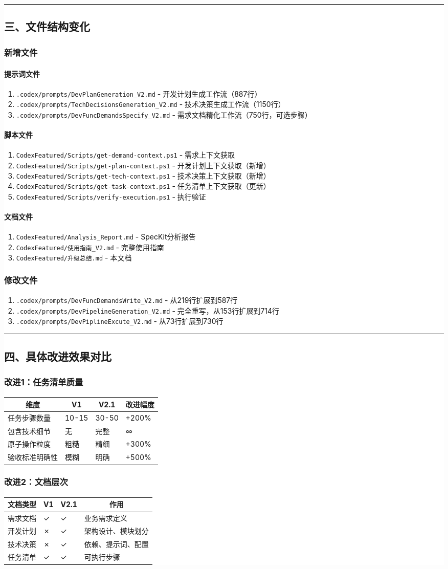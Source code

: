 
---

## 三、文件结构变化

### 新增文件

#### 提示词文件
1. `.codex/prompts/DevPlanGeneration_V2.md` - 开发计划生成工作流（887行）
2. `.codex/prompts/TechDecisionsGeneration_V2.md` - 技术决策生成工作流（1150行）
3. `.codex/prompts/DevFuncDemandsSpecify_V2.md` - 需求文档精化工作流（750行，可选步骤）

#### 脚本文件
1. `CodexFeatured/Scripts/get-demand-context.ps1` - 需求上下文获取
2. `CodexFeatured/Scripts/get-plan-context.ps1` - 开发计划上下文获取（新增）
3. `CodexFeatured/Scripts/get-tech-context.ps1` - 技术决策上下文获取（新增）
4. `CodexFeatured/Scripts/get-task-context.ps1` - 任务清单上下文获取（更新）
5. `CodexFeatured/Scripts/verify-execution.ps1` - 执行验证

#### 文档文件
1. `CodexFeatured/Analysis_Report.md` - SpecKit分析报告
2. `CodexFeatured/使用指南_V2.md` - 完整使用指南
3. `CodexFeatured/升级总结.md` - 本文档

### 修改文件

1. `.codex/prompts/DevFuncDemandsWrite_V2.md` - 从219行扩展到587行
2. `.codex/prompts/DevPipelineGeneration_V2.md` - 完全重写，从153行扩展到714行
3. `.codex/prompts/DevPiplineExcute_V2.md` - 从73行扩展到730行

---

## 四、具体改进效果对比

### 改进1：任务清单质量

| 维度 | V1 | V2.1 | 改进幅度 |
|------|----|----|---------|
| 任务步骤数量 | 10-15 | 30-50 | +200% |
| 包含技术细节 | 无 | 完整 | ∞ |
| 原子操作粒度 | 粗糙 | 精细 | +300% |
| 验收标准明确性 | 模糊 | 明确 | +500% |

### 改进2：文档层次

| 文档类型 | V1 | V2.1 | 作用 |
|---------|----|----|------|
| 需求文档 | ✓ | ✓ | 业务需求定义 |
| 开发计划 | ✗ | ✓ | 架构设计、模块划分 |
| 技术决策 | ✗ | ✓ | 依赖、提示词、配置 |
| 任务清单 | ✓ | ✓ | 可执行步骤 |
